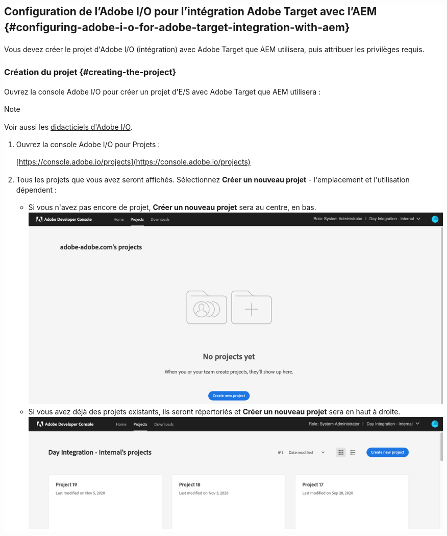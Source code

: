 
## Configuration de l’Adobe I/O pour l’intégration Adobe Target avec l’AEM {#configuring-adobe-i-o-for-adobe-target-integration-with-aem}

Vous devez créer le projet d&#39;Adobe I/O (intégration) avec Adobe Target que AEM utilisera, puis attribuer les privilèges requis.

### Création du projet {#creating-the-project}

Ouvrez la console Adobe I/O pour créer un projet d&#39;E/S avec Adobe Target que AEM utilisera :

>[!NOTE]
>
>Voir aussi les [didacticiels d&#39;Adobe I/O](https://www.adobe.io/apis/experienceplatform/home/tutorials/alltutorials.html).

1. Ouvrez la console Adobe I/O pour Projets :

   [https://console.adobe.io/projects](https://console.adobe.io/projects)

1. Tous les projets que vous avez seront affichés. Sélectionnez **Créer un nouveau projet** - l&#39;emplacement et l&#39;utilisation dépendent :

   * Si vous n&#39;avez pas encore de projet, **Créer un nouveau projet** sera au centre, en bas.
      ![Créer un nouveau projet - Premier projet](assets/integration-target-io-02.png)
   * Si vous avez déjà des projets existants, ils seront répertoriés et **Créer un nouveau projet** sera en haut à droite.
      ![Créer un projet - Plusieurs projets](assets/integration-target-io-03.png)
